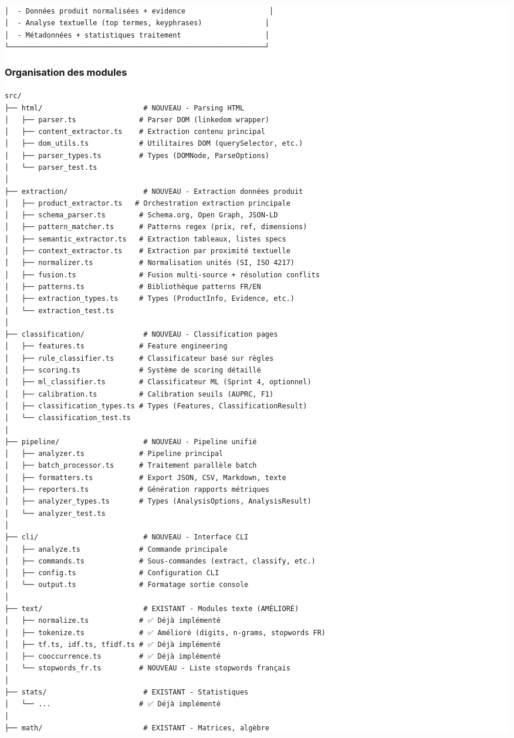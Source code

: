 ```
│  - Données produit normalisées + evidence                    │
│  - Analyse textuelle (top termes, keyphrases)               │
│  - Métadonnées + statistiques traitement                    │
└─────────────────────────────────────────────────────────────┘
```

### Organisation des modules

```
src/
├── html/                        # NOUVEAU - Parsing HTML
│   ├── parser.ts               # Parser DOM (linkedom wrapper)
│   ├── content_extractor.ts    # Extraction contenu principal
│   ├── dom_utils.ts            # Utilitaires DOM (querySelector, etc.)
│   ├── parser_types.ts         # Types (DOMNode, ParseOptions)
│   └── parser_test.ts
│
├── extraction/                  # NOUVEAU - Extraction données produit
│   ├── product_extractor.ts   # Orchestration extraction principale
│   ├── schema_parser.ts        # Schema.org, Open Graph, JSON-LD
│   ├── pattern_matcher.ts      # Patterns regex (prix, ref, dimensions)
│   ├── semantic_extractor.ts   # Extraction tableaux, listes specs
│   ├── context_extractor.ts    # Extraction par proximité textuelle
│   ├── normalizer.ts           # Normalisation unités (SI, ISO 4217)
│   ├── fusion.ts               # Fusion multi-source + résolution conflits
│   ├── patterns.ts             # Bibliothèque patterns FR/EN
│   ├── extraction_types.ts     # Types (ProductInfo, Evidence, etc.)
│   └── extraction_test.ts
│
├── classification/              # NOUVEAU - Classification pages
│   ├── features.ts             # Feature engineering
│   ├── rule_classifier.ts      # Classificateur basé sur règles
│   ├── scoring.ts              # Système de scoring détaillé
│   ├── ml_classifier.ts        # Classificateur ML (Sprint 4, optionnel)
│   ├── calibration.ts          # Calibration seuils (AUPRC, F1)
│   ├── classification_types.ts # Types (Features, ClassificationResult)
│   └── classification_test.ts
│
├── pipeline/                    # NOUVEAU - Pipeline unifié
│   ├── analyzer.ts             # Pipeline principal
│   ├── batch_processor.ts      # Traitement parallèle batch
│   ├── formatters.ts           # Export JSON, CSV, Markdown, texte
│   ├── reporters.ts            # Génération rapports métriques
│   ├── analyzer_types.ts       # Types (AnalysisOptions, AnalysisResult)
│   └── analyzer_test.ts
│
├── cli/                         # NOUVEAU - Interface CLI
│   ├── analyze.ts              # Commande principale
│   ├── commands.ts             # Sous-commandes (extract, classify, etc.)
│   ├── config.ts               # Configuration CLI
│   └── output.ts               # Formatage sortie console
│
├── text/                        # EXISTANT - Modules texte (AMÉLIORÉ)
│   ├── normalize.ts            # ✅ Déjà implémenté
│   ├── tokenize.ts             # ✅ Amélioré (digits, n-grams, stopwords FR)
│   ├── tf.ts, idf.ts, tfidf.ts # ✅ Déjà implémenté
│   ├── cooccurrence.ts         # ✅ Déjà implémenté
│   └── stopwords_fr.ts         # NOUVEAU - Liste stopwords français
│
├── stats/                       # EXISTANT - Statistiques
│   └── ...                     # ✅ Déjà implémenté
│
├── math/                        # EXISTANT - Matrices, algèbre
```